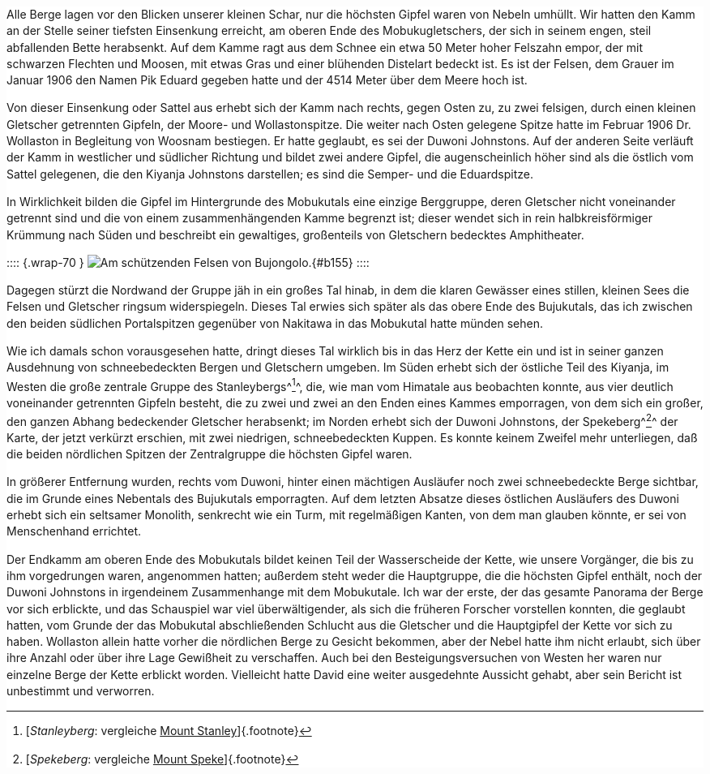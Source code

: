 Alle Berge lagen vor den Blicken unserer kleinen Schar, nur die höchsten Gipfel
waren von Nebeln umhüllt. Wir hatten den Kamm an der Stelle seiner tiefsten
Einsenkung erreicht, am oberen Ende des Mobukugletschers, der sich in seinem
engen, steil abfallenden Bette herabsenkt. Auf dem Kamme ragt aus dem Schnee ein
etwa 50 Meter hoher Felszahn empor, der mit schwarzen Flechten und Moosen, mit
etwas Gras und einer blühenden Distelart bedeckt ist. Es ist der Felsen, dem
Grauer im Januar 1906 den Namen Pik Eduard gegeben hatte und der 4514 Meter über
dem Meere hoch ist.

Von dieser Einsenkung oder Sattel aus erhebt sich der Kamm nach rechts, gegen
Osten zu, zu zwei felsigen, durch einen kleinen Gletscher getrennten Gipfeln,
der Moore- und Wollastonspitze. Die weiter nach Osten gelegene Spitze hatte im
Februar 1906 Dr. Wollaston in Begleitung von Woosnam bestiegen. Er hatte
geglaubt, es sei der Duwoni Johnstons. Auf der anderen Seite verläuft der Kamm
in westlicher und südlicher Richtung und bildet zwei andere Gipfel, die
augenscheinlich höher sind als die östlich vom Sattel gelegenen, die den Kiyanja
Johnstons darstellen; es sind die Semper- und die Eduardspitze.

In Wirklichkeit bilden die Gipfel im Hintergrunde des Mobukutals eine einzige
Berggruppe, deren Gletscher nicht voneinander getrennt sind und die von einem
zusammenhängenden Kamme begrenzt ist; dieser wendet sich in rein
halbkreisförmiger Krümmung nach Süden und beschreibt ein gewaltiges, großenteils
von Gletschern bedecktes Amphitheater.

:::: {.wrap-70 }
![Am schützenden Felsen von Bujongolo.](Der_Ruwenzori_155.jpg "Am schützenden Felsen von Bujongolo."){#b155}
::::

Dagegen stürzt die Nordwand der Gruppe jäh in ein großes Tal hinab, in dem die
klaren Gewässer eines stillen, kleinen Sees die Felsen und Gletscher ringsum
widerspiegeln. Dieses Tal erwies sich später als das obere Ende des Bujukutals,
das ich zwischen den beiden südlichen Portalspitzen gegenüber von Nakitawa in
das Mobukutal hatte münden sehen.

Wie ich damals schon vorausgesehen hatte, dringt dieses Tal wirklich bis in das
Herz der Kette ein und ist in seiner ganzen Ausdehnung von schneebedeckten
Bergen und Gletschern umgeben. Im Süden erhebt sich der östliche Teil des
Kiyanja, im Westen die große zentrale Gruppe des Stanleybergs^[^0500]^, die, wie man vom
Himatale aus beobachten konnte, aus vier deutlich voneinander getrennten Gipfeln
besteht, die zu zwei und zwei an den Enden eines Kammes emporragen, von dem sich
ein großer, den ganzen Abhang bedeckender Gletscher herabsenkt; im Norden erhebt
sich der Duwoni Johnstons, der Spekeberg^[^0501]^ der Karte, der jetzt verkürzt erschien,
mit zwei niedrigen, schneebedeckten Kuppen. Es konnte keinem Zweifel mehr
unterliegen, daß die beiden nördlichen Spitzen der Zentralgruppe die höchsten
Gipfel waren.

In größerer Entfernung wurden, rechts vom Duwoni, hinter einen mächtigen
Ausläufer noch zwei schneebedeckte Berge sichtbar, die im Grunde eines Nebentals
des Bujukutals emporragten. Auf dem letzten Absatze dieses östlichen Ausläufers
des Duwoni erhebt sich ein seltsamer Monolith, senkrecht wie ein Turm, mit
regelmäßigen Kanten, von dem man glauben könnte, er sei von Menschenhand
errichtet.

Der Endkamm am oberen Ende des Mobukutals bildet keinen Teil der Wasserscheide
der Kette, wie unsere Vorgänger, die bis zu ihm vorgedrungen waren, angenommen
hatten; außerdem steht weder die Hauptgruppe, die die höchsten Gipfel enthält,
noch der Duwoni Johnstons in irgendeinem Zusammenhange mit dem Mobukutale. Ich
war der erste, der das gesamte Panorama der Berge vor sich erblickte, und das
Schauspiel war viel überwältigender, als sich die früheren Forscher vorstellen
konnten, die geglaubt hatten, vom Grunde der das Mobukutal abschließenden
Schlucht aus die Gletscher und die Hauptgipfel der Kette vor sich zu haben.
Wollaston allein hatte vorher die nördlichen Berge zu Gesicht bekommen, aber der
Nebel hatte ihm nicht erlaubt, sich über ihre Anzahl oder über ihre Lage
Gewißheit zu verschaffen. Auch bei den Besteigungsversuchen von Westen her waren
nur einzelne Berge der Kette erblickt worden. Vielleicht hatte David eine weiter
ausgedehnte Aussicht gehabt, aber sein Bericht ist unbestimmt und verworren.


[^0500]: [*Stanleyberg*: vergleiche [Mount Stanley](https://de.wikipedia.org/wiki/Mount_Stanley_(Ruwenzori))]{.footnote}
[^0501]: [*Spekeberg*: vergleiche [Mount Speke](https://de.wikipedia.org/wiki/Mount_Speke)]{.footnote}